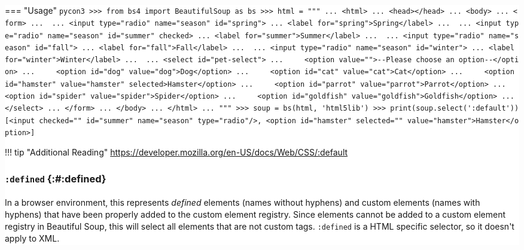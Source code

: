 === "Usage"
    ```pycon3
    >>> from bs4 import BeautifulSoup as bs
    >>> html = """
    ... <html>
    ... <head></head>
    ... <body>
    ... <form>
    ... 
    ... <input type="radio" name="season" id="spring">
    ... <label for="spring">Spring</label>
    ... 
    ... <input type="radio" name="season" id="summer" checked>
    ... <label for="summer">Summer</label>
    ... 
    ... <input type="radio" name="season" id="fall">
    ... <label for="fall">Fall</label>
    ... 
    ... <input type="radio" name="season" id="winter">
    ... <label for="winter">Winter</label>
    ... 
    ... <select id="pet-select">
    ...     <option value="">--Please choose an option--</option>
    ...     <option id="dog" value="dog">Dog</option>
    ...     <option id="cat" value="cat">Cat</option>
    ...     <option id="hamster" value="hamster" selected>Hamster</option>
    ...     <option id="parrot" value="parrot">Parrot</option>
    ...     <option id="spider" value="spider">Spider</option>
    ...     <option id="goldfish" value="goldfish">Goldfish</option>
    ... </select>
    ... </form>
    ... </body>
    ... </html>
    ... """
    >>> soup = bs(html, 'html5lib')
    >>> print(soup.select(':default'))
    [<input checked="" id="summer" name="season" type="radio"/>, <option id="hamster" selected="" value="hamster">Hamster</option>]
    ```

!!! tip "Additional Reading"
    https://developer.mozilla.org/en-US/docs/Web/CSS/:default

### `:defined`<span class="html5 badge"></span></span><span class="lab badge"></span> {:#:defined}

In a browser environment, this represents *defined* elements (names without hyphens) and custom elements (names with
hyphens) that have been properly added to the custom element registry. Since elements cannot be added to a custom
element registry in Beautiful Soup, this will select all elements that are not custom tags. `:defined` is a HTML
specific selector, so it doesn't apply to XML.
